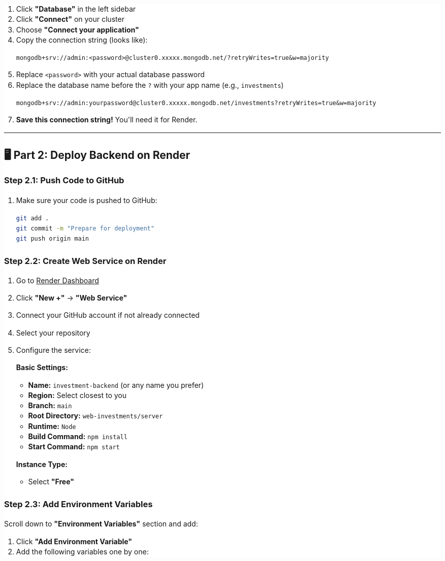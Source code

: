 1. Click **"Database"** in the left sidebar
2. Click **"Connect"** on your cluster
3. Choose **"Connect your application"**
4. Copy the connection string (looks like):
   ```
   mongodb+srv://admin:<password>@cluster0.xxxxx.mongodb.net/?retryWrites=true&w=majority
   ```
5. Replace `<password>` with your actual database password
6. Replace the database name before the `?` with your app name (e.g., `investments`)
   ```
   mongodb+srv://admin:yourpassword@cluster0.xxxxx.mongodb.net/investments?retryWrites=true&w=majority
   ```
7. **Save this connection string!** You'll need it for Render.

---

## 🖥️ Part 2: Deploy Backend on Render

### Step 2.1: Push Code to GitHub

1. Make sure your code is pushed to GitHub:
   ```bash
   git add .
   git commit -m "Prepare for deployment"
   git push origin main
   ```

### Step 2.2: Create Web Service on Render

1. Go to [Render Dashboard](https://dashboard.render.com/)
2. Click **"New +"** → **"Web Service"**
3. Connect your GitHub account if not already connected
4. Select your repository
5. Configure the service:

   **Basic Settings:**
   - **Name:** `investment-backend` (or any name you prefer)
   - **Region:** Select closest to you
   - **Branch:** `main`
   - **Root Directory:** `web-investments/server`
   - **Runtime:** `Node`
   - **Build Command:** `npm install`
   - **Start Command:** `npm start`

   **Instance Type:**
   - Select **"Free"**

### Step 2.3: Add Environment Variables

Scroll down to **"Environment Variables"** section and add:

1. Click **"Add Environment Variable"**
2. Add the following variables one by one:
